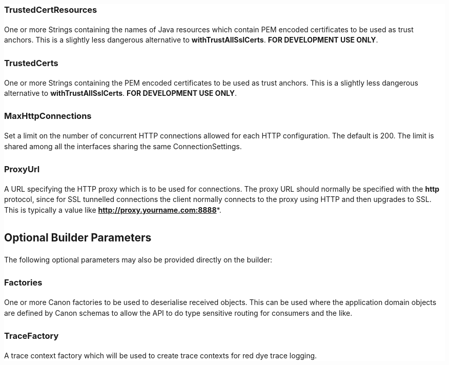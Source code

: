 ### TrustedCertResources
One or more Strings containing the names of Java resources which contain PEM encoded certificates to be used as trust anchors.
This is a slightly less dangerous alternative to **withTrustAllSslCerts**. **FOR DEVELOPMENT USE ONLY**.

### TrustedCerts
One or more Strings containing the PEM encoded certificates to be used as trust anchors.
This is a slightly less dangerous alternative to **withTrustAllSslCerts**. **FOR DEVELOPMENT USE ONLY**.

### MaxHttpConnections
Set a limit on the number of concurrent HTTP connections allowed for each HTTP configuration. The default is 200.
The limit is shared among all the interfaces sharing the same ConnectionSettings.

### ProxyUrl
A URL specifying the HTTP proxy which is to be used for connections. The proxy URL should normally be specified with the **http**
protocol, since for SSL tunnelled connections the client normally connects to the proxy using HTTP and then upgrades to SSL.
This is typically a value like **http://proxy.yourname.com:8888***.

## Optional Builder Parameters
The following optional parameters may also be provided directly on the builder:

### Factories
One or more Canon factories to be used to deserialise received objects. This can be used where the application domain
objects are defined by Canon schemas to allow the API to do type sensitive routing for consumers and the like.

### TraceFactory
A trace context factory which will be used to create trace contexts for red dye trace logging.